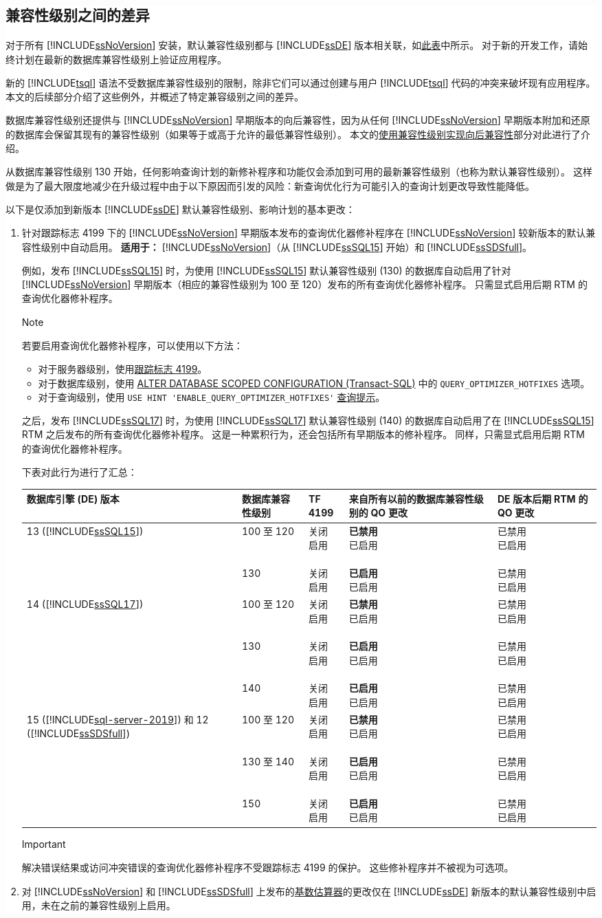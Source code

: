 ## <a name="differences-between-compatibility-levels"></a>兼容性级别之间的差异
对于所有 [!INCLUDE[ssNoVersion](../../includes/ssnoversion-md.md)] 安装，默认兼容性级别都与 [!INCLUDE[ssDE](../../includes/ssde-md.md)] 版本相关联，如[此表](#supported-dbcompats)中所示。 对于新的开发工作，请始终计划在最新的数据库兼容性级别上验证应用程序。

新的 [!INCLUDE[tsql](../../includes/tsql-md.md)] 语法不受数据库兼容性级别的限制，除非它们可以通过创建与用户 [!INCLUDE[tsql](../../includes/tsql-md.md)] 代码的冲突来破坏现有应用程序。 本文的后续部分介绍了这些例外，并概述了特定兼容级别之间的差异。

数据库兼容性级别还提供与 [!INCLUDE[ssNoVersion](../../includes/ssnoversion-md.md)] 早期版本的向后兼容性，因为从任何 [!INCLUDE[ssNoVersion](../../includes/ssnoversion-md.md)] 早期版本附加和还原的数据库会保留其现有的兼容性级别（如果等于或高于允许的最低兼容性级别）。 本文的[使用兼容性级别实现向后兼容性](#backwardCompat)部分对此进行了介绍。

从数据库兼容性级别 130 开始，任何影响查询计划的新修补程序和功能仅会添加到可用的最新兼容性级别（也称为默认兼容性级别）。 这样做是为了最大限度地减少在升级过程中由于以下原因而引发的风险：新查询优化行为可能引入的查询计划更改导致性能降低。 

以下是仅添加到新版本 [!INCLUDE[ssDE](../../includes/ssde-md.md)] 默认兼容性级别、影响计划的基本更改：

1.  针对跟踪标志 4199 下的 [!INCLUDE[ssNoVersion](../../includes/ssnoversion-md.md)] 早期版本发布的查询优化器修补程序在 [!INCLUDE[ssNoVersion](../../includes/ssnoversion-md.md)] 较新版本的默认兼容性级别中自动启用。 **适用于：** [!INCLUDE[ssNoVersion](../../includes/ssnoversion-md.md)]（从 [!INCLUDE[ssSQL15](../../includes/sssql15-md.md)] 开始）和 [!INCLUDE[ssSDSfull](../../includes/sssdsfull-md.md)]。

    例如，发布 [!INCLUDE[ssSQL15](../../includes/sssql15-md.md)] 时，为使用 [!INCLUDE[ssSQL15](../../includes/sssql15-md.md)] 默认兼容性级别 (130) 的数据库自动启用了针对 [!INCLUDE[ssNoVersion](../../includes/ssnoversion-md.md)] 早期版本（相应的兼容性级别为 100 至 120）发布的所有查询优化器修补程序。 只需显式启用后期 RTM 的查询优化器修补程序。
    
    > [!NOTE]
    > 若要启用查询优化器修补程序，可以使用以下方法：    
    >
    > - 对于服务器级别，使用[跟踪标志 4199](../../t-sql/database-console-commands/dbcc-traceon-trace-flags-transact-sql.md#4199)。
    > - 对于数据库级别，使用 [ALTER DATABASE SCOPED CONFIGURATION (Transact-SQL)](../../t-sql/statements/alter-database-scoped-configuration-transact-sql.md) 中的 `QUERY_OPTIMIZER_HOTFIXES` 选项。
    > - 对于查询级别，使用 `USE HINT 'ENABLE_QUERY_OPTIMIZER_HOTFIXES'` [查询提示](../../t-sql/queries/hints-transact-sql-query.md#use_hint)。
    
    之后，发布 [!INCLUDE[ssSQL17](../../includes/sssql17-md.md)] 时，为使用 [!INCLUDE[ssSQL17](../../includes/sssql17-md.md)] 默认兼容性级别 (140) 的数据库自动启用了在 [!INCLUDE[ssSQL15](../../includes/sssql15-md.md)] RTM 之后发布的所有查询优化器修补程序。 这是一种累积行为，还会包括所有早期版本的修补程序。 同样，只需显式启用后期 RTM 的查询优化器修补程序。  
    
    下表对此行为进行了汇总：
    
    |数据库引擎 (DE) 版本|数据库兼容性级别|TF 4199|来自所有以前的数据库兼容性级别的 QO 更改|DE 版本后期 RTM 的 QO 更改|
    |----------|----------|---|------------|--------|
    |13 ([!INCLUDE[ssSQL15](../../includes/sssql15-md.md)])|100 至 120<br /><br /><br />130|关闭<br />启用<br /><br />关闭<br />启用|**已禁用**<br />已启用<br /><br />**已启用**<br />已启用|已禁用<br />已启用<br /><br />已禁用<br />已启用|
    |14 ([!INCLUDE[ssSQL17](../../includes/sssql17-md.md)])|100 至 120<br /><br /><br />130<br /><br /><br />140|关闭<br />启用<br /><br />关闭<br />启用<br /><br />关闭<br />启用|**已禁用**<br />已启用<br /><br />**已启用**<br />已启用<br /><br />**已启用**<br />已启用|已禁用<br />已启用<br /><br />已禁用<br />已启用<br /><br />已禁用<br />已启用|
    |15 ([!INCLUDE[sql-server-2019](../../includes/sssqlv15-md.md)]) 和 12 ([!INCLUDE[ssSDSfull](../../includes/sssdsfull-md.md)])|100 至 120<br /><br /><br />130 至 140<br /><br /><br />150|关闭<br />启用<br /><br />关闭<br />启用<br /><br />关闭<br />启用|**已禁用**<br />已启用<br /><br />**已启用**<br />已启用<br /><br />**已启用**<br />已启用|已禁用<br />已启用<br /><br />已禁用<br />已启用<br /><br />已禁用<br />已启用|
    
    > [!IMPORTANT]
    > 解决错误结果或访问冲突错误的查询优化器修补程序不受跟踪标志 4199 的保护。 这些修补程序并不被视为可选项。
 
2.  对 [!INCLUDE[ssNoVersion](../../includes/ssnoversion-md.md)] 和 [!INCLUDE[ssSDSfull](../../includes/sssdsfull-md.md)] 上发布的[基数估算器](../../relational-databases/performance/cardinality-estimation-sql-server.md)的更改仅在 [!INCLUDE[ssDE](../../includes/ssde-md.md)] 新版本的默认兼容性级别中启用，未在之前的兼容性级别上启用。 
